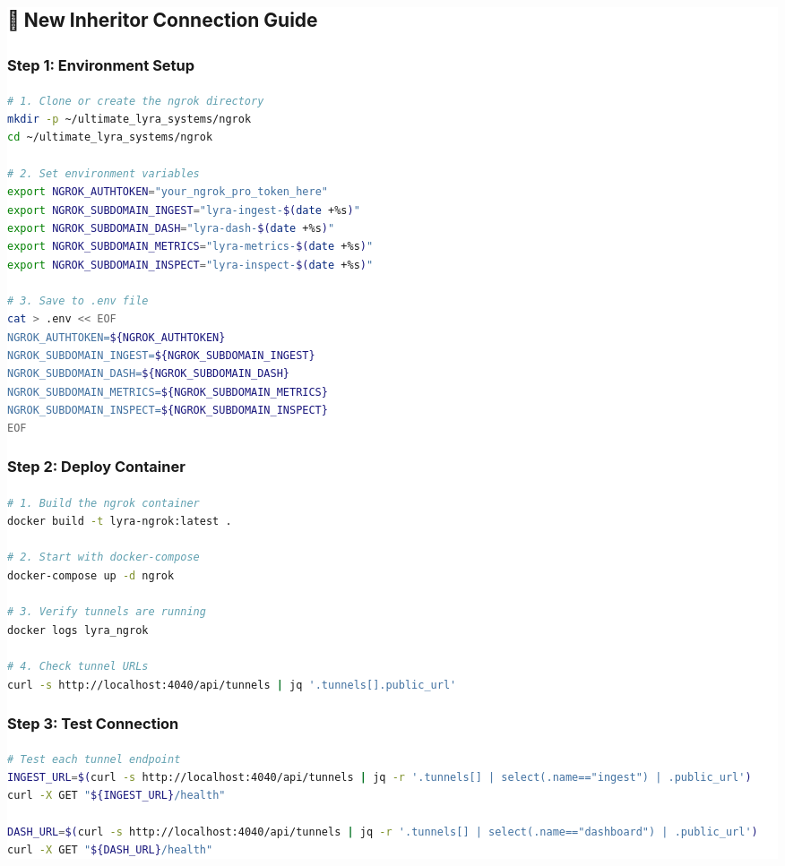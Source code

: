 ## 🔗 New Inheritor Connection Guide

### Step 1: Environment Setup
```bash
# 1. Clone or create the ngrok directory
mkdir -p ~/ultimate_lyra_systems/ngrok
cd ~/ultimate_lyra_systems/ngrok

# 2. Set environment variables
export NGROK_AUTHTOKEN="your_ngrok_pro_token_here"
export NGROK_SUBDOMAIN_INGEST="lyra-ingest-$(date +%s)"
export NGROK_SUBDOMAIN_DASH="lyra-dash-$(date +%s)"
export NGROK_SUBDOMAIN_METRICS="lyra-metrics-$(date +%s)"
export NGROK_SUBDOMAIN_INSPECT="lyra-inspect-$(date +%s)"

# 3. Save to .env file
cat > .env << EOF
NGROK_AUTHTOKEN=${NGROK_AUTHTOKEN}
NGROK_SUBDOMAIN_INGEST=${NGROK_SUBDOMAIN_INGEST}
NGROK_SUBDOMAIN_DASH=${NGROK_SUBDOMAIN_DASH}
NGROK_SUBDOMAIN_METRICS=${NGROK_SUBDOMAIN_METRICS}
NGROK_SUBDOMAIN_INSPECT=${NGROK_SUBDOMAIN_INSPECT}
EOF
```

### Step 2: Deploy Container
```bash
# 1. Build the ngrok container
docker build -t lyra-ngrok:latest .

# 2. Start with docker-compose
docker-compose up -d ngrok

# 3. Verify tunnels are running
docker logs lyra_ngrok

# 4. Check tunnel URLs
curl -s http://localhost:4040/api/tunnels | jq '.tunnels[].public_url'
```

### Step 3: Test Connection
```bash
# Test each tunnel endpoint
INGEST_URL=$(curl -s http://localhost:4040/api/tunnels | jq -r '.tunnels[] | select(.name=="ingest") | .public_url')
curl -X GET "${INGEST_URL}/health"

DASH_URL=$(curl -s http://localhost:4040/api/tunnels | jq -r '.tunnels[] | select(.name=="dashboard") | .public_url')
curl -X GET "${DASH_URL}/health"
```
